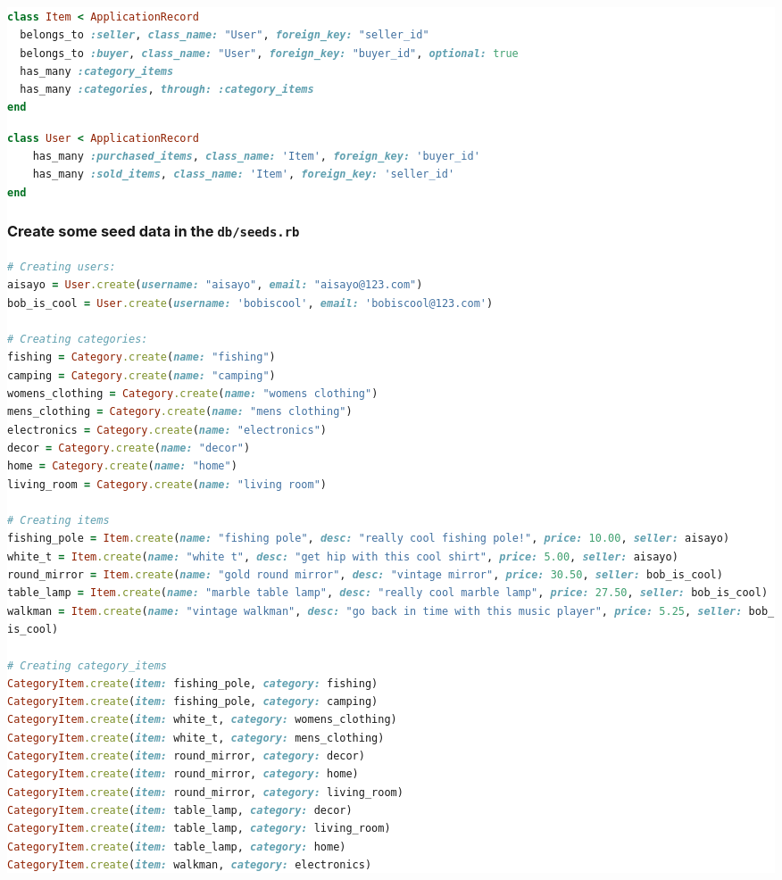 ```rb
class Item < ApplicationRecord
  belongs_to :seller, class_name: "User", foreign_key: "seller_id"
  belongs_to :buyer, class_name: "User", foreign_key: "buyer_id", optional: true
  has_many :category_items
  has_many :categories, through: :category_items
end
```

```rb
class User < ApplicationRecord
    has_many :purchased_items, class_name: 'Item', foreign_key: 'buyer_id'
    has_many :sold_items, class_name: 'Item', foreign_key: 'seller_id'
end

```

### Create some seed data in the `db/seeds.rb`

<div id='pt6'></div>

```rb
# Creating users:
aisayo = User.create(username: "aisayo", email: "aisayo@123.com")
bob_is_cool = User.create(username: 'bobiscool', email: 'bobiscool@123.com')

# Creating categories:
fishing = Category.create(name: "fishing")
camping = Category.create(name: "camping")
womens_clothing = Category.create(name: "womens clothing")
mens_clothing = Category.create(name: "mens clothing")
electronics = Category.create(name: "electronics")
decor = Category.create(name: "decor")
home = Category.create(name: "home")
living_room = Category.create(name: "living room")

# Creating items
fishing_pole = Item.create(name: "fishing pole", desc: "really cool fishing pole!", price: 10.00, seller: aisayo)
white_t = Item.create(name: "white t", desc: "get hip with this cool shirt", price: 5.00, seller: aisayo)
round_mirror = Item.create(name: "gold round mirror", desc: "vintage mirror", price: 30.50, seller: bob_is_cool)
table_lamp = Item.create(name: "marble table lamp", desc: "really cool marble lamp", price: 27.50, seller: bob_is_cool)
walkman = Item.create(name: "vintage walkman", desc: "go back in time with this music player", price: 5.25, seller: bob_is_cool)

# Creating category_items
CategoryItem.create(item: fishing_pole, category: fishing)
CategoryItem.create(item: fishing_pole, category: camping)
CategoryItem.create(item: white_t, category: womens_clothing)
CategoryItem.create(item: white_t, category: mens_clothing)
CategoryItem.create(item: round_mirror, category: decor)
CategoryItem.create(item: round_mirror, category: home)
CategoryItem.create(item: round_mirror, category: living_room)
CategoryItem.create(item: table_lamp, category: decor)
CategoryItem.create(item: table_lamp, category: living_room)
CategoryItem.create(item: table_lamp, category: home)
CategoryItem.create(item: walkman, category: electronics)
```
